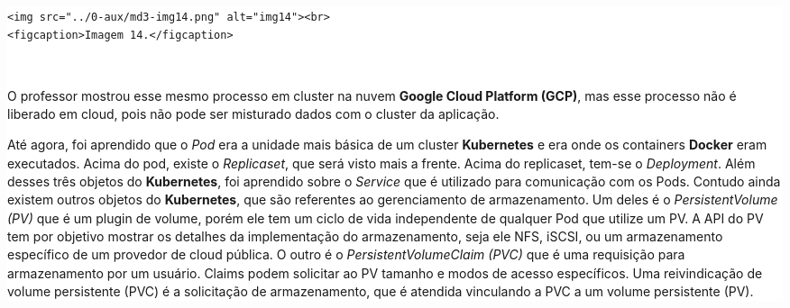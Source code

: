     <img src="../0-aux/md3-img14.png" alt="img14"><br>
    <figcaption>Imagem 14.</figcaption>
</figure></div><br>

O professor mostrou esse mesmo processo em cluster na nuvem **Google Cloud Platform (GCP)**, mas esse processo não é liberado em cloud, pois não pode ser misturado dados com o cluster da aplicação.

Até agora, foi aprendido que o *Pod* era a unidade mais básica de um cluster **Kubernetes** e era onde os containers **Docker** eram executados. Acima do pod, existe o *Replicaset*, que será visto mais a frente. Acima do replicaset, tem-se o *Deployment*. Além desses três objetos do **Kubernetes**, foi aprendido sobre o *Service* que é utilizado para comunicação com os Pods. Contudo ainda existem outros objetos do **Kubernetes**, que são referentes ao gerenciamento de armazenamento. Um deles é o *PersistentVolume (PV)* que é um plugin de volume, porém ele tem um ciclo de vida independente de qualquer Pod que utilize um PV. A API do PV tem por objetivo mostrar os detalhes da implementação do armazenamento, seja ele NFS, iSCSI, ou um armazenamento específico de um provedor de cloud pública. O outro é o *PersistentVolumeClaim (PVC)* que é uma requisição para armazenamento por um usuário. Claims podem solicitar ao PV tamanho e modos de acesso específicos. Uma reivindicação de volume persistente (PVC) é a solicitação de armazenamento, que é atendida vinculando a PVC a um volume persistente (PV).
